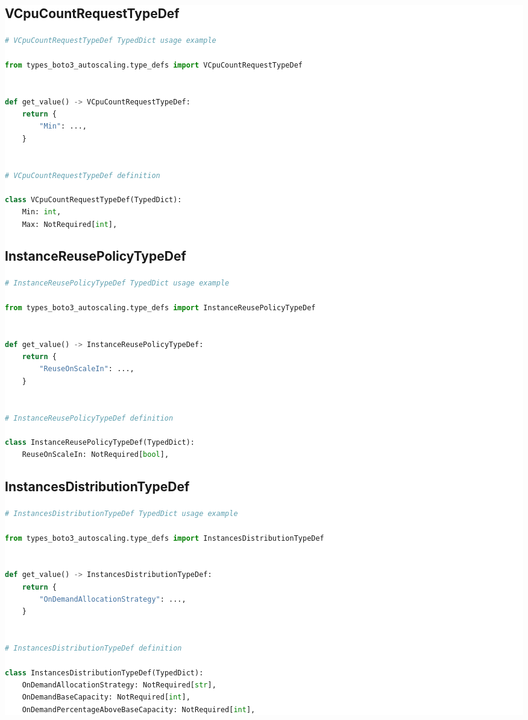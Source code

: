 

## VCpuCountRequestTypeDef

```python
# VCpuCountRequestTypeDef TypedDict usage example

from types_boto3_autoscaling.type_defs import VCpuCountRequestTypeDef


def get_value() -> VCpuCountRequestTypeDef:
    return {
        "Min": ...,
    }


# VCpuCountRequestTypeDef definition

class VCpuCountRequestTypeDef(TypedDict):
    Min: int,
    Max: NotRequired[int],
```


## InstanceReusePolicyTypeDef

```python
# InstanceReusePolicyTypeDef TypedDict usage example

from types_boto3_autoscaling.type_defs import InstanceReusePolicyTypeDef


def get_value() -> InstanceReusePolicyTypeDef:
    return {
        "ReuseOnScaleIn": ...,
    }


# InstanceReusePolicyTypeDef definition

class InstanceReusePolicyTypeDef(TypedDict):
    ReuseOnScaleIn: NotRequired[bool],
```


## InstancesDistributionTypeDef

```python
# InstancesDistributionTypeDef TypedDict usage example

from types_boto3_autoscaling.type_defs import InstancesDistributionTypeDef


def get_value() -> InstancesDistributionTypeDef:
    return {
        "OnDemandAllocationStrategy": ...,
    }


# InstancesDistributionTypeDef definition

class InstancesDistributionTypeDef(TypedDict):
    OnDemandAllocationStrategy: NotRequired[str],
    OnDemandBaseCapacity: NotRequired[int],
    OnDemandPercentageAboveBaseCapacity: NotRequired[int],
```